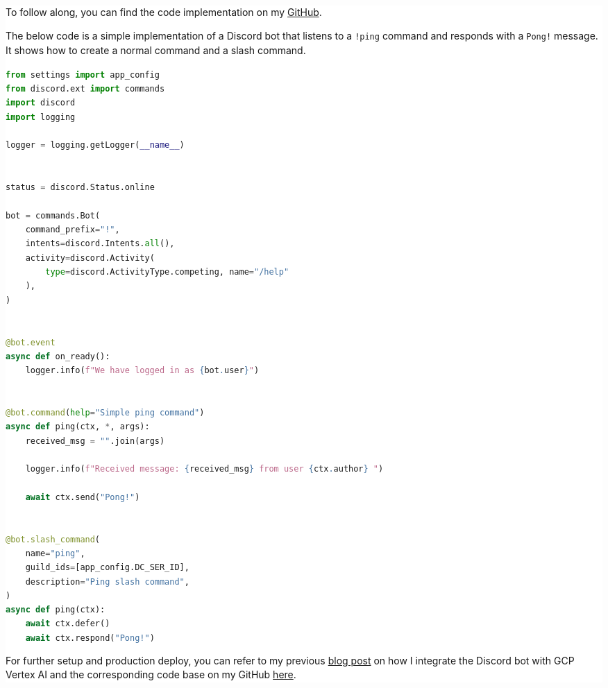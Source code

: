 To follow along, you can find the code implementation on my [GitHub](https://github.com/FISHWONGY/chatbot-collections/tree/main/line-bot-fastapi).


The below code is a simple implementation of a Discord bot that listens to a `!ping` command and responds with a `Pong!` message.
It shows how to create a normal command and a slash command.


```python
from settings import app_config
from discord.ext import commands
import discord
import logging

logger = logging.getLogger(__name__)


status = discord.Status.online

bot = commands.Bot(
    command_prefix="!",
    intents=discord.Intents.all(),
    activity=discord.Activity(
        type=discord.ActivityType.competing, name="/help"
    ),
)


@bot.event
async def on_ready():
    logger.info(f"We have logged in as {bot.user}")


@bot.command(help="Simple ping command")
async def ping(ctx, *, args):
    received_msg = "".join(args)

    logger.info(f"Received message: {received_msg} from user {ctx.author} ")

    await ctx.send("Pong!")


@bot.slash_command(
    name="ping",
    guild_ids=[app_config.DC_SER_ID],
    description="Ping slash command",
)
async def ping(ctx):
    await ctx.defer()
    await ctx.respond("Pong!")
```

For further setup and production deploy, you can refer to my previous [blog post](https://fishwongy.github.io/post/20240301_discordaibot_pt1/) on how I integrate the Discord bot with GCP Vertex AI and the corresponding code base on my GitHub [here](https://github.com/FISHWONGY/discord-gcpai-bot).
